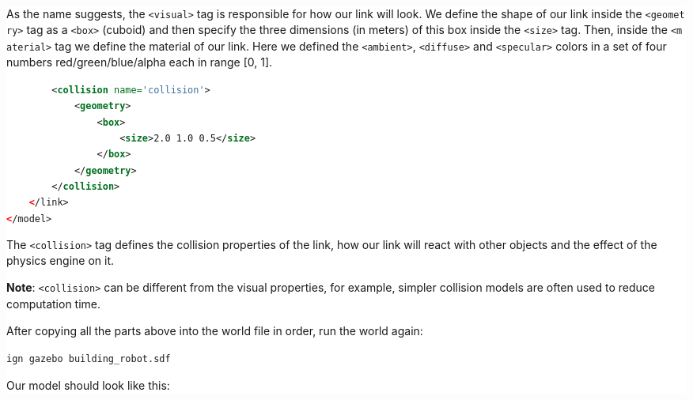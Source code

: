 As the name suggests, the `<visual>` tag is responsible for how our link will look.
We define the shape of our link inside the `<geometry>` tag as a `<box>` (cuboid) and then specify the three dimensions (in meters) of this box inside the `<size>` tag.
Then, inside the `<material>` tag we define the material of our link.
Here we defined the `<ambient>`, `<diffuse>` and `<specular>` colors in a set of four numbers red/green/blue/alpha each in range [0, 1].

```xml
        <collision name='collision'>
            <geometry>
                <box>
                    <size>2.0 1.0 0.5</size>
                </box>
            </geometry>
        </collision>
    </link>
</model>
```

The `<collision>` tag defines the collision properties of the link, how our link will react with other objects and the effect of the physics engine on it.

**Note**: `<collision>` can be different from the visual properties, for example, simpler collision models are often used to reduce computation time.

After copying all the parts above into the world file in order, run the world again:

`ign gazebo building_robot.sdf`

Our model should look like this:
